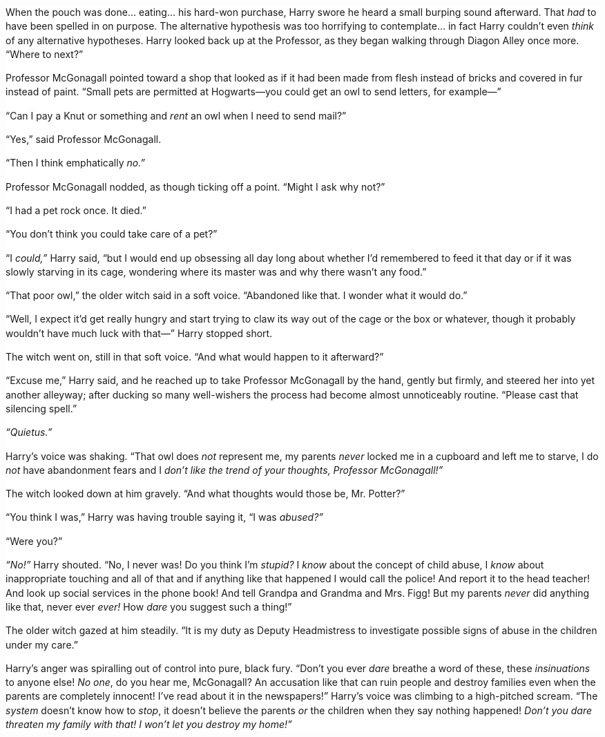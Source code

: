 When the pouch was done… eating… his hard-won purchase, Harry swore he heard a small burping sound afterward. That *had* to have been spelled in on purpose. The alternative hypothesis was too horrifying to contemplate… in fact Harry couldn’t even *think* of any alternative hypotheses. Harry looked back up at the Professor, as they began walking through Diagon Alley once more. “Where to next?”

Professor McGonagall pointed toward a shop that looked as if it had been made from flesh instead of bricks and covered in fur instead of paint. “Small pets are permitted at Hogwarts—you could get an owl to send letters, for example—”

“Can I pay a Knut or something and *rent* an owl when I need to send mail?”

“Yes,” said Professor McGonagall.

“Then I think emphatically *no.”*

Professor McGonagall nodded, as though ticking off a point. “Might I ask why not?”

“I had a pet rock once. It died.”

“You don’t think you could take care of a pet?”

“I *could,”* Harry said, “but I would end up obsessing all day long about whether I’d remembered to feed it that day or if it was slowly starving in its cage, wondering where its master was and why there wasn’t any food.”

“That poor owl,” the older witch said in a soft voice. “Abandoned like that. I wonder what it would do.”

“Well, I expect it’d get really hungry and start trying to claw its way out of the cage or the box or whatever, though it probably wouldn’t have much luck with that—” Harry stopped short.

The witch went on, still in that soft voice. “And what would happen to it afterward?”

“Excuse me,” Harry said, and he reached up to take Professor McGonagall by the hand, gently but firmly, and steered her into yet another alleyway; after ducking so many well-wishers the process had become almost unnoticeably routine. “Please cast that silencing spell.”

*“Quietus.”*

Harry’s voice was shaking. “That owl does *not* represent me, my parents *never* locked me in a cupboard and left me to starve, I do *not* have abandonment fears and I *don’t like the trend of your thoughts, Professor McGonagall!”*

The witch looked down at him gravely. “And what thoughts would those be, Mr. Potter?”

“You think I was,” Harry was having trouble saying it, “I was *abused?”*

“Were you?”

*“No!”* Harry shouted. “No, I never was! Do you think I’m *stupid?* I *know* about the concept of child abuse, I *know* about inappropriate touching and all of that and if anything like that happened I would call the police! And report it to the head teacher! And look up social services in the phone book! And tell Grandpa and Grandma and Mrs. Figg! But my parents *never* did anything like that, never ever *ever!* How *dare* you suggest such a thing!”

The older witch gazed at him steadily. “It is my duty as Deputy Headmistress to investigate possible signs of abuse in the children under my care.”

Harry’s anger was spiralling out of control into pure, black fury. “Don’t you ever *dare* breathe a word of these, these *insinuations* to anyone else! *No one*, do you hear me, McGonagall? An accusation like that can ruin people and destroy families even when the parents are completely innocent! I’ve read about it in the newspapers!” Harry’s voice was climbing to a high-pitched scream. “The *system* doesn’t know how to *stop*, it doesn’t believe the parents *or* the children when they say nothing happened! *Don’t you dare threaten my family with that!
I won’t let you destroy my home!”*
